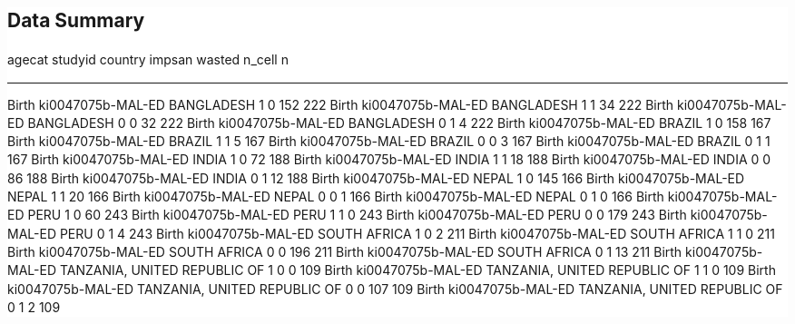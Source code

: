## Data Summary

agecat      studyid                 country                        impsan    wasted   n_cell       n
----------  ----------------------  -----------------------------  -------  -------  -------  ------
Birth       ki0047075b-MAL-ED       BANGLADESH                     1              0      152     222
Birth       ki0047075b-MAL-ED       BANGLADESH                     1              1       34     222
Birth       ki0047075b-MAL-ED       BANGLADESH                     0              0       32     222
Birth       ki0047075b-MAL-ED       BANGLADESH                     0              1        4     222
Birth       ki0047075b-MAL-ED       BRAZIL                         1              0      158     167
Birth       ki0047075b-MAL-ED       BRAZIL                         1              1        5     167
Birth       ki0047075b-MAL-ED       BRAZIL                         0              0        3     167
Birth       ki0047075b-MAL-ED       BRAZIL                         0              1        1     167
Birth       ki0047075b-MAL-ED       INDIA                          1              0       72     188
Birth       ki0047075b-MAL-ED       INDIA                          1              1       18     188
Birth       ki0047075b-MAL-ED       INDIA                          0              0       86     188
Birth       ki0047075b-MAL-ED       INDIA                          0              1       12     188
Birth       ki0047075b-MAL-ED       NEPAL                          1              0      145     166
Birth       ki0047075b-MAL-ED       NEPAL                          1              1       20     166
Birth       ki0047075b-MAL-ED       NEPAL                          0              0        1     166
Birth       ki0047075b-MAL-ED       NEPAL                          0              1        0     166
Birth       ki0047075b-MAL-ED       PERU                           1              0       60     243
Birth       ki0047075b-MAL-ED       PERU                           1              1        0     243
Birth       ki0047075b-MAL-ED       PERU                           0              0      179     243
Birth       ki0047075b-MAL-ED       PERU                           0              1        4     243
Birth       ki0047075b-MAL-ED       SOUTH AFRICA                   1              0        2     211
Birth       ki0047075b-MAL-ED       SOUTH AFRICA                   1              1        0     211
Birth       ki0047075b-MAL-ED       SOUTH AFRICA                   0              0      196     211
Birth       ki0047075b-MAL-ED       SOUTH AFRICA                   0              1       13     211
Birth       ki0047075b-MAL-ED       TANZANIA, UNITED REPUBLIC OF   1              0        0     109
Birth       ki0047075b-MAL-ED       TANZANIA, UNITED REPUBLIC OF   1              1        0     109
Birth       ki0047075b-MAL-ED       TANZANIA, UNITED REPUBLIC OF   0              0      107     109
Birth       ki0047075b-MAL-ED       TANZANIA, UNITED REPUBLIC OF   0              1        2     109